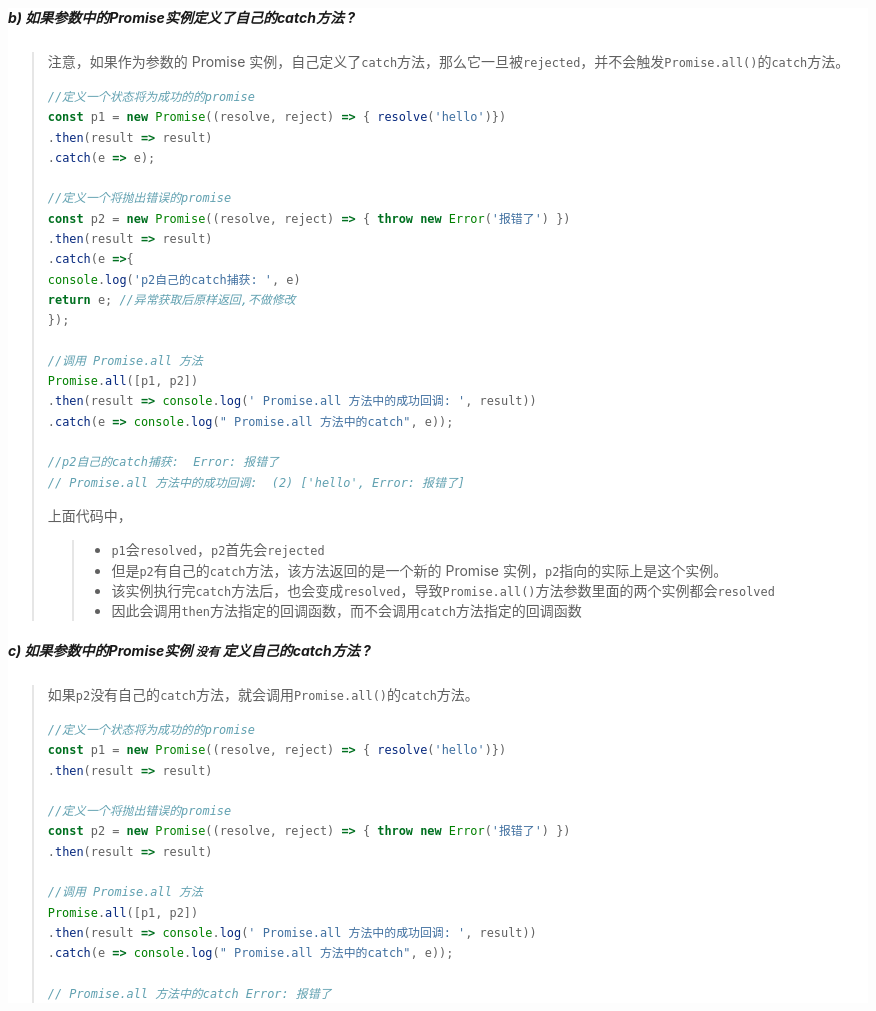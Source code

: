 ##### b) 如果参数中的Promise实例定义了自己的catch方法 ?

>注意，如果作为参数的 Promise 实例，自己定义了`catch`方法，那么它一旦被`rejected`，并不会触发`Promise.all()`的`catch`方法。
>
>```javascript
>//定义一个状态将为成功的的promise
>const p1 = new Promise((resolve, reject) => { resolve('hello')})
>.then(result => result)
>.catch(e => e);
>
>//定义一个将抛出错误的promise
>const p2 = new Promise((resolve, reject) => { throw new Error('报错了') })
>.then(result => result)
>.catch(e =>{
>console.log('p2自己的catch捕获: ', e)
>return e; //异常获取后原样返回,不做修改
>});
>
>//调用 Promise.all 方法
>Promise.all([p1, p2])
>.then(result => console.log(' Promise.all 方法中的成功回调: ', result))
>.catch(e => console.log(" Promise.all 方法中的catch", e));
>
>//p2自己的catch捕获:  Error: 报错了
>// Promise.all 方法中的成功回调:  (2) ['hello', Error: 报错了]
>```
>
>上面代码中，
>
>>* `p1`会`resolved`，`p2`首先会`rejected`
>>* 但是`p2`有自己的`catch`方法，该方法返回的是一个新的 Promise 实例，`p2`指向的实际上是这个实例。
>>* 该实例执行完`catch`方法后，也会变成`resolved`，导致`Promise.all()`方法参数里面的两个实例都会`resolved`
>>* 因此会调用`then`方法指定的回调函数，而不会调用`catch`方法指定的回调函数

##### c)  如果参数中的Promise实例 `没有` 定义自己的catch方法 ?

>如果`p2`没有自己的`catch`方法，就会调用`Promise.all()`的`catch`方法。
>
>```javascript
>//定义一个状态将为成功的的promise
>const p1 = new Promise((resolve, reject) => { resolve('hello')})
>.then(result => result)
>
>//定义一个将抛出错误的promise
>const p2 = new Promise((resolve, reject) => { throw new Error('报错了') })
>.then(result => result)
>
>//调用 Promise.all 方法
>Promise.all([p1, p2])
>.then(result => console.log(' Promise.all 方法中的成功回调: ', result))
>.catch(e => console.log(" Promise.all 方法中的catch", e));
>
>// Promise.all 方法中的catch Error: 报错了
>```
